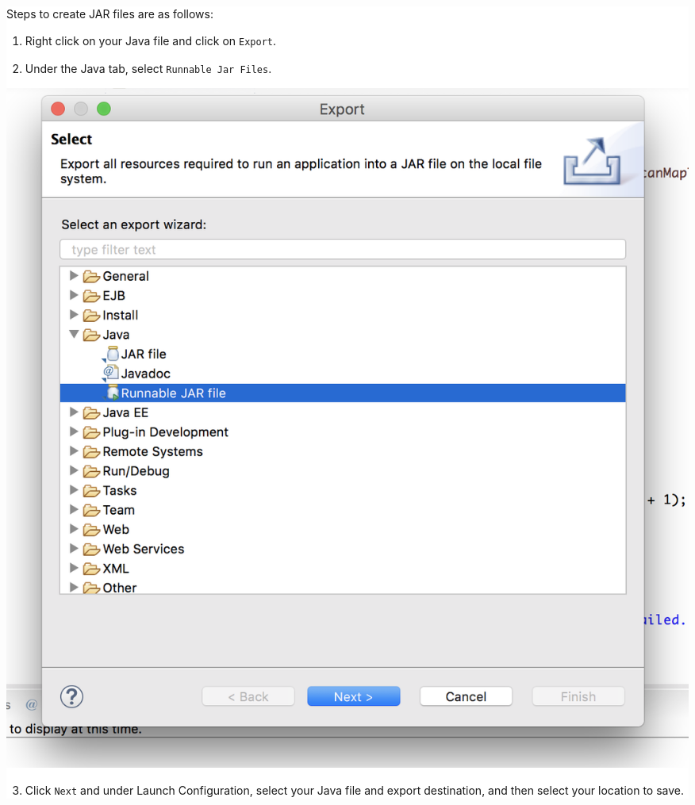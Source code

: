 Steps to create JAR files are as follows:

1. Right click on your Java file and click on `Export`.

2. Under the Java tab, select `Runnable Jar Files`.

![Jar file 1](./docs/images/6.png)

3. Click `Next` and under Launch Configuration, select your Java file and export destination, and then select your location to save.
